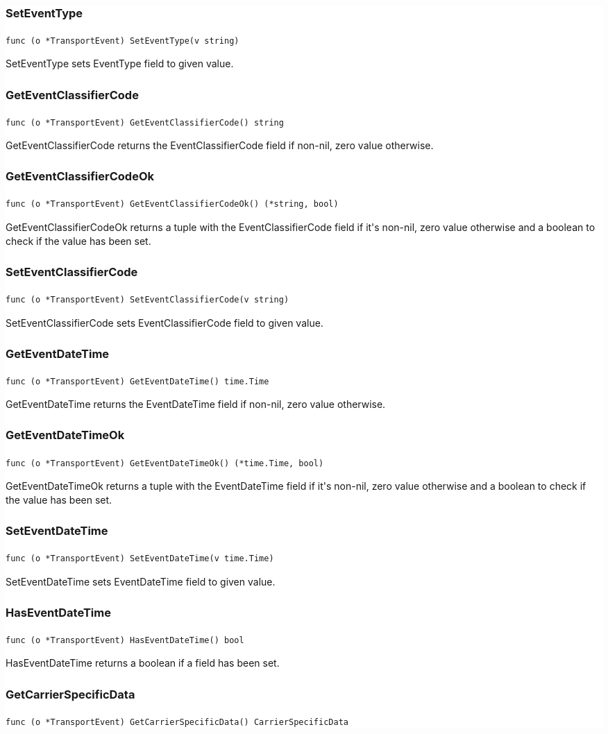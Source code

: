 ### SetEventType

`func (o *TransportEvent) SetEventType(v string)`

SetEventType sets EventType field to given value.


### GetEventClassifierCode

`func (o *TransportEvent) GetEventClassifierCode() string`

GetEventClassifierCode returns the EventClassifierCode field if non-nil, zero value otherwise.

### GetEventClassifierCodeOk

`func (o *TransportEvent) GetEventClassifierCodeOk() (*string, bool)`

GetEventClassifierCodeOk returns a tuple with the EventClassifierCode field if it's non-nil, zero value otherwise
and a boolean to check if the value has been set.

### SetEventClassifierCode

`func (o *TransportEvent) SetEventClassifierCode(v string)`

SetEventClassifierCode sets EventClassifierCode field to given value.


### GetEventDateTime

`func (o *TransportEvent) GetEventDateTime() time.Time`

GetEventDateTime returns the EventDateTime field if non-nil, zero value otherwise.

### GetEventDateTimeOk

`func (o *TransportEvent) GetEventDateTimeOk() (*time.Time, bool)`

GetEventDateTimeOk returns a tuple with the EventDateTime field if it's non-nil, zero value otherwise
and a boolean to check if the value has been set.

### SetEventDateTime

`func (o *TransportEvent) SetEventDateTime(v time.Time)`

SetEventDateTime sets EventDateTime field to given value.

### HasEventDateTime

`func (o *TransportEvent) HasEventDateTime() bool`

HasEventDateTime returns a boolean if a field has been set.

### GetCarrierSpecificData

`func (o *TransportEvent) GetCarrierSpecificData() CarrierSpecificData`
